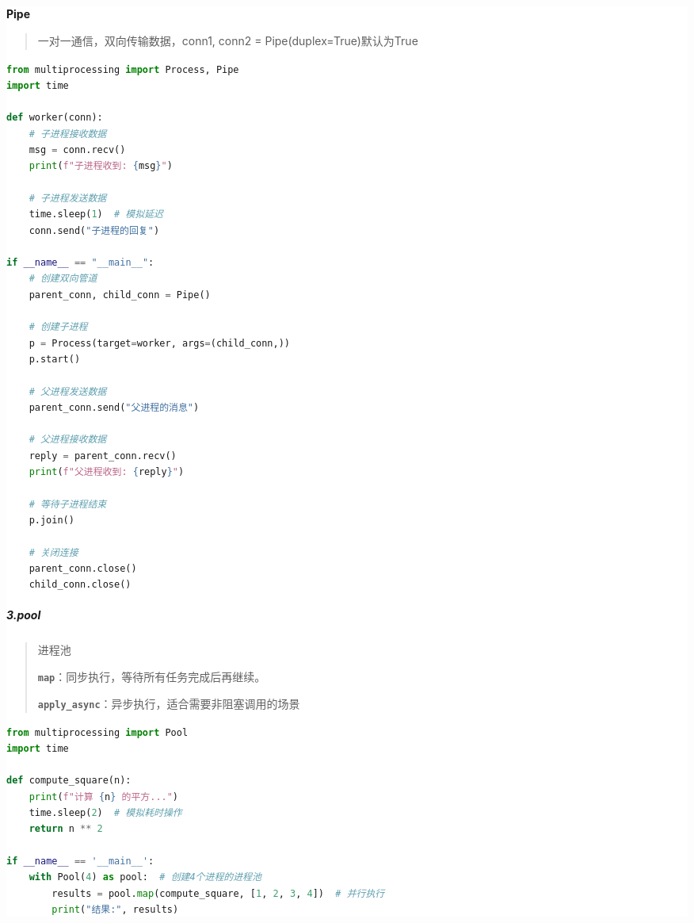 **Pipe**

> 一对一通信，双向传输数据，conn1, conn2 = Pipe(duplex=True)默认为True

```python
from multiprocessing import Process, Pipe
import time

def worker(conn):
    # 子进程接收数据
    msg = conn.recv()
    print(f"子进程收到: {msg}")
    
    # 子进程发送数据
    time.sleep(1)  # 模拟延迟
    conn.send("子进程的回复")

if __name__ == "__main__":
    # 创建双向管道
    parent_conn, child_conn = Pipe()
    
    # 创建子进程
    p = Process(target=worker, args=(child_conn,))
    p.start()
    
    # 父进程发送数据
    parent_conn.send("父进程的消息")
    
    # 父进程接收数据
    reply = parent_conn.recv()
    print(f"父进程收到: {reply}")
    
    # 等待子进程结束
    p.join()
    
    # 关闭连接
    parent_conn.close()
    child_conn.close()
```



##### 3.pool

> 进程池
>
> **`map`**：同步执行，等待所有任务完成后再继续。
>
> **`apply_async`**：异步执行，适合需要非阻塞调用的场景

```python
from multiprocessing import Pool
import time

def compute_square(n):
    print(f"计算 {n} 的平方...")
    time.sleep(2)  # 模拟耗时操作
    return n ** 2

if __name__ == '__main__':
    with Pool(4) as pool:  # 创建4个进程的进程池
        results = pool.map(compute_square, [1, 2, 3, 4])  # 并行执行
        print("结果:", results)
```
